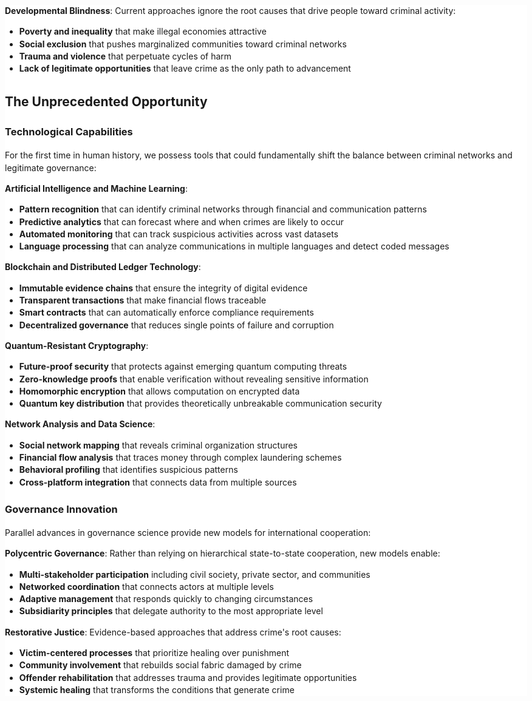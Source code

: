 **Developmental Blindness**: Current approaches ignore the root causes that drive people toward criminal activity:
- **Poverty and inequality** that make illegal economies attractive
- **Social exclusion** that pushes marginalized communities toward criminal networks
- **Trauma and violence** that perpetuate cycles of harm
- **Lack of legitimate opportunities** that leave crime as the only path to advancement

## <a id="the-opportunity"></a>The Unprecedented Opportunity

### Technological Capabilities

For the first time in human history, we possess tools that could fundamentally shift the balance between criminal networks and legitimate governance:

**Artificial Intelligence and Machine Learning**:
- **Pattern recognition** that can identify criminal networks through financial and communication patterns
- **Predictive analytics** that can forecast where and when crimes are likely to occur
- **Automated monitoring** that can track suspicious activities across vast datasets
- **Language processing** that can analyze communications in multiple languages and detect coded messages

**Blockchain and Distributed Ledger Technology**:
- **Immutable evidence chains** that ensure the integrity of digital evidence
- **Transparent transactions** that make financial flows traceable
- **Smart contracts** that can automatically enforce compliance requirements
- **Decentralized governance** that reduces single points of failure and corruption

**Quantum-Resistant Cryptography**:
- **Future-proof security** that protects against emerging quantum computing threats
- **Zero-knowledge proofs** that enable verification without revealing sensitive information
- **Homomorphic encryption** that allows computation on encrypted data
- **Quantum key distribution** that provides theoretically unbreakable communication security

**Network Analysis and Data Science**:
- **Social network mapping** that reveals criminal organization structures
- **Financial flow analysis** that traces money through complex laundering schemes
- **Behavioral profiling** that identifies suspicious patterns
- **Cross-platform integration** that connects data from multiple sources

### Governance Innovation

Parallel advances in governance science provide new models for international cooperation:

**Polycentric Governance**: Rather than relying on hierarchical state-to-state cooperation, new models enable:
- **Multi-stakeholder participation** including civil society, private sector, and communities
- **Networked coordination** that connects actors at multiple levels
- **Adaptive management** that responds quickly to changing circumstances
- **Subsidiarity principles** that delegate authority to the most appropriate level

**Restorative Justice**: Evidence-based approaches that address crime's root causes:
- **Victim-centered processes** that prioritize healing over punishment
- **Community involvement** that rebuilds social fabric damaged by crime
- **Offender rehabilitation** that addresses trauma and provides legitimate opportunities
- **Systemic healing** that transforms the conditions that generate crime

